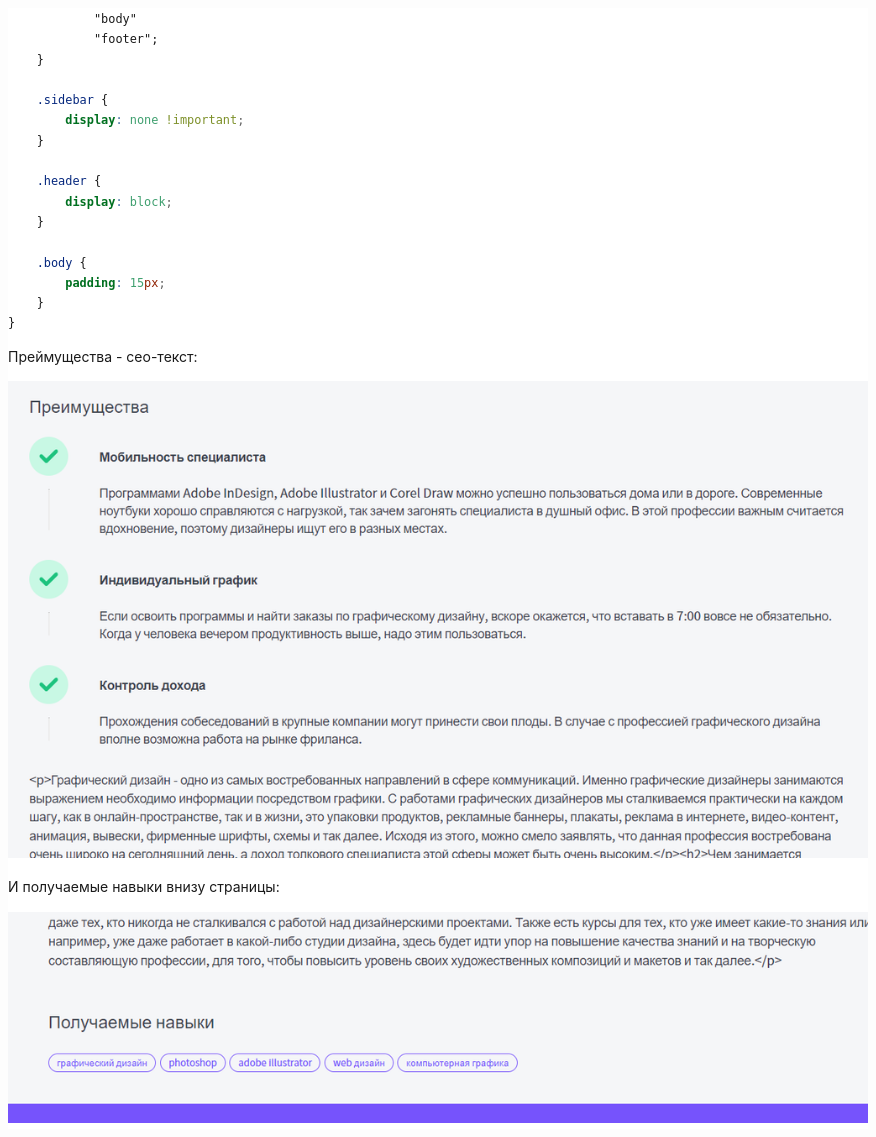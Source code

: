 ```CSS
			"body"
			"footer";
	}

	.sidebar {
		display: none !important;
	}

	.header {
		display: block;
	}

	.body {
		padding: 15px;
	}
}
```

Преймущества - сео-текст:

![](_png/581ad27ae77463ec56cc323b0338619a.png)

И получаемые навыки внизу страницы:

![](_png/22ad2cb58a99a965e1496dbc94059a1a.png)